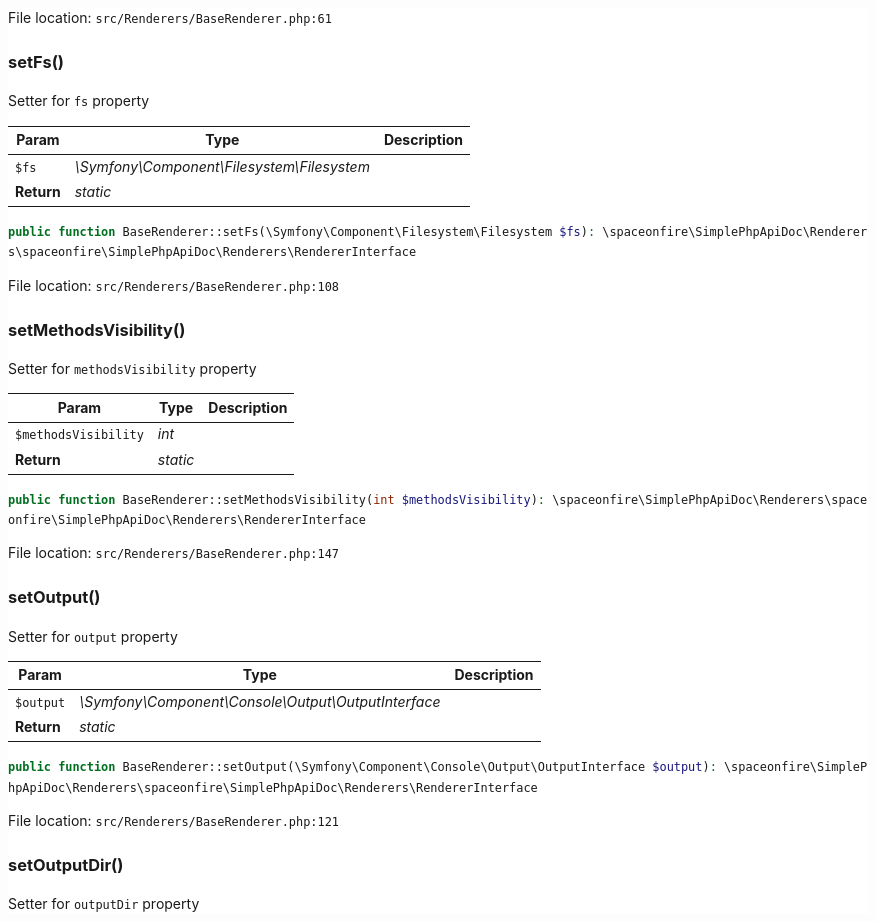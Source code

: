 File location: `src/Renderers/BaseRenderer.php:61`

### setFs()

Setter for `fs` property

|Param|Type|Description|
|---|---|---|
|`$fs`|*\Symfony\Component\Filesystem\Filesystem*||
|**Return**|*static*||

```php
public function BaseRenderer::setFs(\Symfony\Component\Filesystem\Filesystem $fs): \spaceonfire\SimplePhpApiDoc\Renderers\spaceonfire\SimplePhpApiDoc\Renderers\RendererInterface
```

File location: `src/Renderers/BaseRenderer.php:108`

### setMethodsVisibility()

Setter for `methodsVisibility` property

|Param|Type|Description|
|---|---|---|
|`$methodsVisibility`|*int*||
|**Return**|*static*||

```php
public function BaseRenderer::setMethodsVisibility(int $methodsVisibility): \spaceonfire\SimplePhpApiDoc\Renderers\spaceonfire\SimplePhpApiDoc\Renderers\RendererInterface
```

File location: `src/Renderers/BaseRenderer.php:147`

### setOutput()

Setter for `output` property

|Param|Type|Description|
|---|---|---|
|`$output`|*\Symfony\Component\Console\Output\OutputInterface*||
|**Return**|*static*||

```php
public function BaseRenderer::setOutput(\Symfony\Component\Console\Output\OutputInterface $output): \spaceonfire\SimplePhpApiDoc\Renderers\spaceonfire\SimplePhpApiDoc\Renderers\RendererInterface
```

File location: `src/Renderers/BaseRenderer.php:121`

### setOutputDir()

Setter for `outputDir` property
